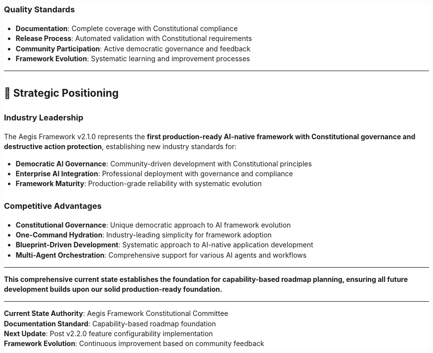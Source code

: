 ### **Quality Standards**

- **Documentation**: Complete coverage with Constitutional compliance
- **Release Process**: Automated validation with Constitutional requirements
- **Community Participation**: Active democratic governance and feedback
- **Framework Evolution**: Systematic learning and improvement processes

---

## 🎊 **Strategic Positioning**

### **Industry Leadership**

The Aegis Framework v2.1.0 represents the __first production-ready AI-native framework with Constitutional governance
and destructive action protection__, establishing new industry standards for:

- **Democratic AI Governance**: Community-driven development with Constitutional principles
- **Enterprise AI Integration**: Professional deployment with governance and compliance
- **Framework Maturity**: Production-grade reliability with systematic evolution

### **Competitive Advantages**

- **Constitutional Governance**: Unique democratic approach to AI framework evolution
- **One-Command Hydration**: Industry-leading simplicity for framework adoption
- **Blueprint-Driven Development**: Systematic approach to AI-native application development
- **Multi-Agent Orchestration**: Comprehensive support for various AI agents and workflows

---

**This comprehensive current state establishes the foundation for capability-based roadmap planning, ensuring all future
development builds upon our solid production-ready foundation.**

---

**Current State Authority**: Aegis Framework Constitutional Committee  
**Documentation Standard**: Capability-based roadmap foundation  
**Next Update**: Post v2.2.0 feature configurability implementation  
**Framework Evolution**: Continuous improvement based on community feedback
